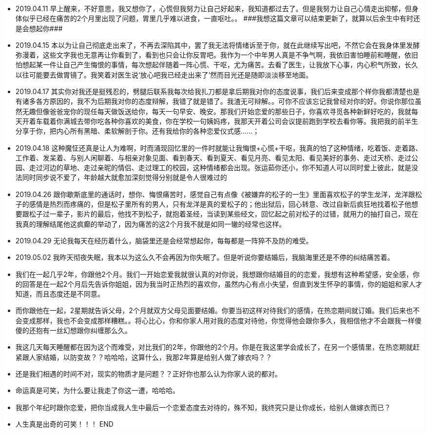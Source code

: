 - 2019.04.11 早上醒来，不好意思，我又想你了，心慌但我努力让自己好起来，我知道都过去了。但是我努力让自己心情走出抑郁，但身体似乎已经在痛苦的2个月里出现了问题，胃里几乎难以进食，一直呕吐。。
###我想这篇文章可以结束更新了，就算以后余生中有时还是会想起你###
- 2019.04.15 本以为让自己彻底走出来了，不再去深陷其中，罢了我无法将情绪诉至于你，就在此继续写出吧，不然它会在我身体里发酵弥漫着，这些文字我也无意再让你看到了，看到也只会让你反胃吧。我作为一个中年男人真是不争气啊，我依旧害怕睡前和睡醒，依旧怕想起某一件让自己产生悔恨的事情，每次想起伴随着一阵心慌、干呕，尤为痛苦。去看了医生，让我放下心事，内心积气所致，长久以往可能要去做胃镜了。我笑着对医生说‘放心吧我已经走出来了’然而目光还是随即淡淡移至地面。

- 2019.04.17 其实你对我还是挺残忍的，劈腿后联系我每次给我扎刀都是拿后期我对你的态度说事，我们后来变成那个样你我都清楚也是有诸多各方原因的，我不为后期我对你的态度辩解，我错了就是错了。我渣无可辩解。。可你不应该忘记我曾经对你的好。你说你那位虽然无趣但像爸爸宠你的现任每天做饭送给你，每天一句早安、晚安。那我们开始恋爱的那些日子，你喜欢寻觅各种新鲜好吃的，我就每天开着车载着你满城去带你吃各种你喜欢的美食，你在学校一句姨妈疼，我那天开着公司会议提前跑到学校去看你等。我把我的前半生分享于你，把内心所有黑暗、柔软解剖于你。还有我给你的各种恋爱仪式感......；

- 2019.04.18 这种魔怔还真是让人为难啊，时而涌现回忆里的一件时就能让我悔恨+心慌+干呕，我真的怕了这种情绪，吃着饭、走着路、工作着、发呆着、与别人闲聊着、与相亲对象见面、看到春天、看到夏天、看见月亮、看见太阳、看见美好的事务、走过天桥、走过公园、走过河边的草地、走过亲昵的情侣、走过理工的校园，这种情绪都会出现。张运茹你还小，你不知道人可以同时爱上彼此，就是没法同时同步说不爱了，年龄越大就愈加深刻觉得分别就是令人很难过的

- 2019.04.26 跟你歇斯底里的通话时，想你、悔恨痛苦时，感觉自己有点像《被嫌弃的松子的一生》里面喜欢松子的学生龙洋，龙洋跟松子的感情是热烈而疼痛的，但是松子里所有的男人，只有龙洋是真的爱松子的；他出狱后，回心转意、改过自新后疯狂地找着松子他想要跟松子过一辈子，影片的最后，他找不到松子，就抱着圣经，当读到某些经文，回忆起之前对松子的过错，就用力的抽打自己，现在我真的理解结尾他这疯癫的举动了，因为痛苦的这2个月我不就是如同一辙的经常也这样。

- 2019.04.29 无论我每天在经历着什么，脑袋里还是会经常想起你，每每都是一阵猝不及防的难受。

- 2019.05.02 我昨天彻夜失眠，我本以为这么久不会再因为你失眠了。但是听说你要结婚后，我脑海里还是不停的纠结痛苦着。

- 我们在一起几乎2年，你跟他2个月。我们一开始恋爱我就很认真的对你说，我想跟你结婚目的的恋爱，我想有这种希望感，安全感，你的回答是在一起2个月后先告诉你姐姐，因为我当时正热烈的喜欢你，虽然内心有点小失望，但直到发生怀孕的事情，你的姐姐和家人才知道，而且态度还是不同意。

- 而你跟他在一起，2星期就告诉父母，2个月就双方父母见面要结婚。你要当初这样对待我们的感情，在热恋期间就订婚。我们后来也不会变成那样，我也不会变成那样糟糕。。将心比心，你和你家人用对我的态度对待他，你觉得他会跟你多久，我相信他才不会跟我一样傻傻的还抱有一丝幻想跟你纠缠那么久。

- 我这几天每天睡醒都在因为这个而难受，对比我们的2年，你跟他的2个月。你是在我这里学会成长了，在另一个感情里，在热恋期就赶紧跟人家结婚，以防变故？？哈哈哈，这算什么，我那2年算是给别人做了嫁衣吗？？

- 还是我们相遇的时间不对，现实的物质才是问题？？正好你也那么认为你家人说的都对。

- 命运真是可笑，为什么要让我走了你这一遭，哈哈哈。

- 我那个年纪时跟你恋爱，把你当成我人生中最后一个恋爱态度去对待的，殊不知，我终究只是让你成长，给别人做嫁衣而已？

- 人生真是出奇的可笑！！！
END

